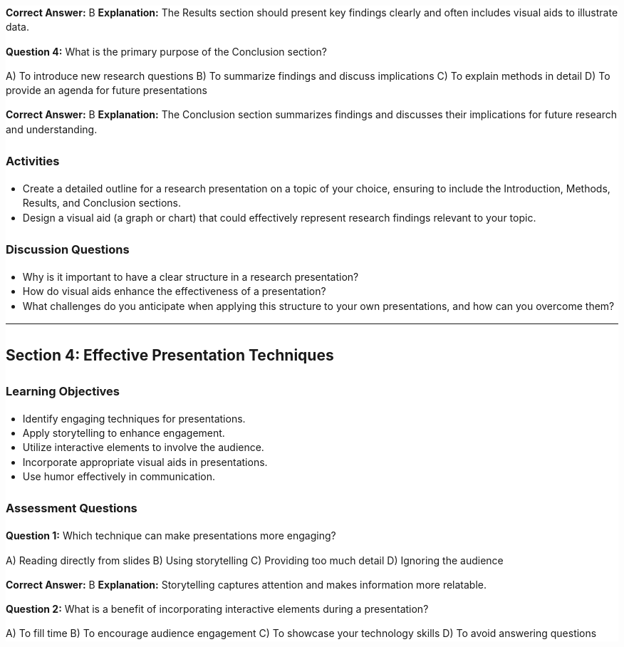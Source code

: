 **Correct Answer:** B
**Explanation:** The Results section should present key findings clearly and often includes visual aids to illustrate data.

**Question 4:** What is the primary purpose of the Conclusion section?

  A) To introduce new research questions
  B) To summarize findings and discuss implications
  C) To explain methods in detail
  D) To provide an agenda for future presentations

**Correct Answer:** B
**Explanation:** The Conclusion section summarizes findings and discusses their implications for future research and understanding.

### Activities
- Create a detailed outline for a research presentation on a topic of your choice, ensuring to include the Introduction, Methods, Results, and Conclusion sections.
- Design a visual aid (a graph or chart) that could effectively represent research findings relevant to your topic.

### Discussion Questions
- Why is it important to have a clear structure in a research presentation?
- How do visual aids enhance the effectiveness of a presentation?
- What challenges do you anticipate when applying this structure to your own presentations, and how can you overcome them?

---

## Section 4: Effective Presentation Techniques

### Learning Objectives
- Identify engaging techniques for presentations.
- Apply storytelling to enhance engagement.
- Utilize interactive elements to involve the audience.
- Incorporate appropriate visual aids in presentations.
- Use humor effectively in communication.

### Assessment Questions

**Question 1:** Which technique can make presentations more engaging?

  A) Reading directly from slides
  B) Using storytelling
  C) Providing too much detail
  D) Ignoring the audience

**Correct Answer:** B
**Explanation:** Storytelling captures attention and makes information more relatable.

**Question 2:** What is a benefit of incorporating interactive elements during a presentation?

  A) To fill time
  B) To encourage audience engagement
  C) To showcase your technology skills
  D) To avoid answering questions
